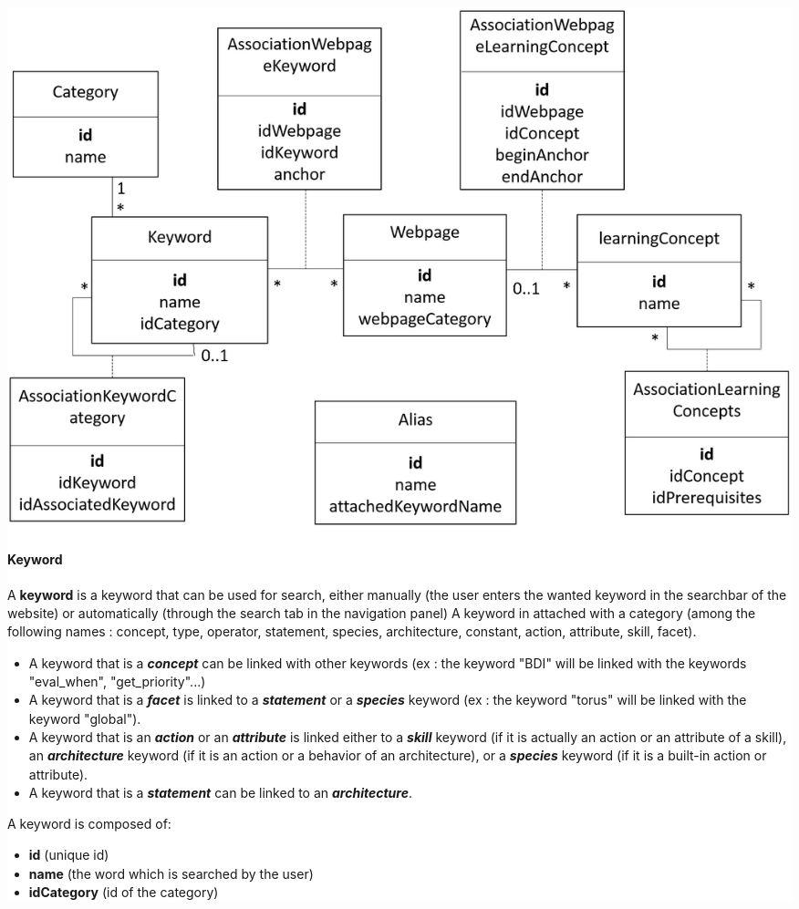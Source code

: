 ![resources/images/developpingExtension/global_database.png](resources/images/developpingExtension/global_database.png)

#### Keyword

A **keyword** is a keyword that can be used for search, either manually (the user enters the wanted keyword in the searchbar of the website) or automatically (through the search tab in the navigation panel)
A keyword in attached with a category (among the following names : concept, type, operator, statement, species, architecture, constant, action, attribute, skill, facet).

* A keyword that is a **_concept_** can be linked with other keywords (ex : the keyword "BDI" will be linked with the keywords "eval_when", "get_priority"...)
* A keyword that is a **_facet_** is linked to a **_statement_** or a **_species_** keyword (ex : the keyword "torus" will be linked with the keyword "global").
* A keyword that is an **_action_** or an **_attribute_** is linked either to a **_skill_** keyword (if it is actually an action or an attribute of a skill), an **_architecture_** keyword (if it is an action or a behavior of an architecture), or a **_species_** keyword (if it is a built-in action or attribute).
* A keyword that is a **_statement_** can be linked to an **_architecture_**.

A keyword is composed of:
* **id** (unique id)
* **name** (the word which is searched by the user)
* **idCategory** (id of the category)
